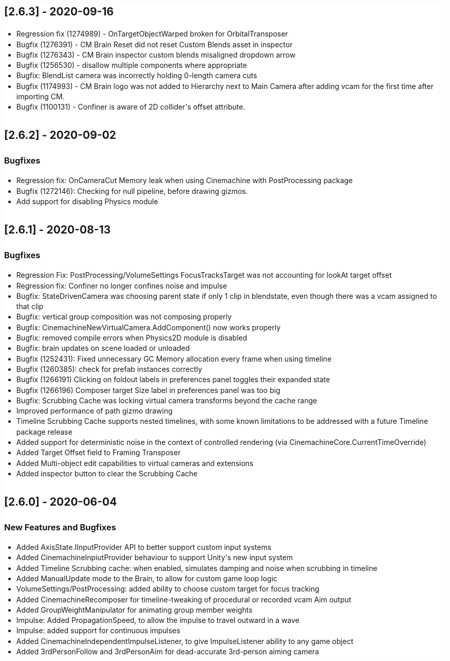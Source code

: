 
## [2.6.3] - 2020-09-16
- Regression fix (1274989) - OnTargetObjectWarped broken for OrbitalTransposer
- Bugfix (1276391) - CM Brain Reset did not reset Custom Blends asset in inspector
- Bugfix (1276343) - CM Brain inspector custom blends misaligned dropdown arrow
- Bugfix (1256530) - disallow multiple components where appropriate
- Bugfix: BlendList camera was incorrectly holding 0-length camera cuts
- Bugfix (1174993) - CM Brain logo was not added to Hierarchy next to Main Camera after adding vcam for the first time after importing CM.
- Bugfix (1100131) - Confiner is aware of 2D collider's offset attribute.



## [2.6.2] - 2020-09-02
### Bugfixes
- Regression fix: OnCameraCut Memory leak when using Cinemachine with PostProcessing package
- Bugfix (1272146): Checking for null pipeline, before drawing gizmos.
- Add support for disabling Physics module


## [2.6.1] - 2020-08-13
### Bugfixes
- Regression Fix: PostProcessing/VolumeSettings FocusTracksTarget was not accounting for lookAt target offset
- Regression fix: Confiner no longer confines noise and impulse
- Bugfix: StateDrivenCamera was choosing parent state if only 1 clip in blendstate, even though there was a vcam assigned to that clip
- Bugfix: vertical group composition was not composing properly
- Bugfix: CinemachineNewVirtualCamera.AddComponent() now works properly
- Bugfix: removed compile errors when Physics2D module is disabled
- Bugfix: brain updates on scene loaded or unloaded
- Bugfix (1252431): Fixed unnecessary GC Memory allocation every frame when using timeline  
- Bugfix (1260385): check for prefab instances correctly
- Bugfix (1266191) Clicking on foldout labels in preferences panel toggles their expanded state
- Bugfix (1266196) Composer target Size label in preferences panel was too big
- Bugfix: Scrubbing Cache was locking virtual camera transforms beyond the cache range
- Improved performance of path gizmo drawing
- Timeline Scrubbing Cache supports nested timelines, with some known limitations to be addressed with a future Timeline package release
- Added support for deterministic noise in the context of controlled rendering (via CinemachineCore.CurrentTimeOverride)
- Added Target Offset field to Framing Transposer
- Added Multi-object edit capabilities to virtual cameras and extensions 
- Added inspector button to clear the Scrubbing Cache


## [2.6.0] - 2020-06-04
### New Features and Bugfixes
- Added AxisState.IInputProvider API to better support custom input systems
- Added CinemachineInpiutProvider behaviour to support Unity's new input system
- Added Timeline Scrubbing cache: when enabled, simulates damping and noise when scrubbing in timeline
- Added ManualUpdate mode to the Brain, to allow for custom game loop logic
- VolumeSettings/PostProcessing: added ability to choose custom target for focus tracking
- Added CinemachineRecomposer for timeline-tweaking of procedural or recorded vcam Aim output
- Added GroupWeightManipulator for animating group member weights
- Impulse: Added PropagationSpeed, to allow the impulse to travel outward in a wave
- Impulse: added support for continuous impulses
- Added CinemachineIndependentImpulseListener, to give ImpulseListener ability to any game object
- Added 3rdPersonFollow and 3rdPersonAim for dead-accurate 3rd-person aiming camera